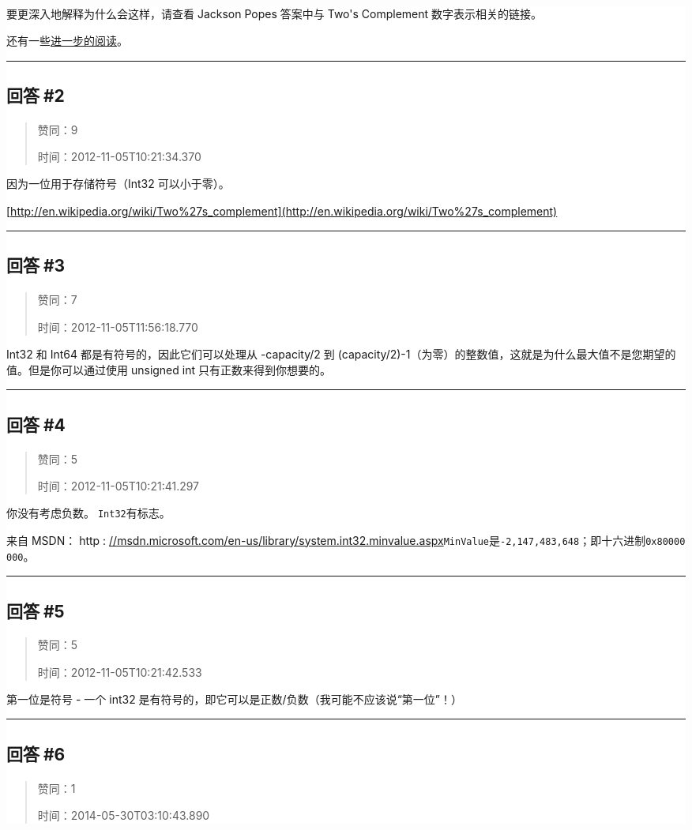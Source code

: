 要更深入地解释为什么会这样，请查看 Jackson Popes 答案中与 Two's Complement 数字表示相关的链接。

还有一些[进一步的阅读](http://kias.dyndns.org/comath/13.html)。

* * *

## 回答 #2

> 赞同：9
> 
> 时间：2012-11-05T10:21:34.370

因为一位用于存储符号（Int32 可以小于零）。

[http://en.wikipedia.org/wiki/Two%27s_complement](http://en.wikipedia.org/wiki/Two%27s_complement)

* * *

## 回答 #3

> 赞同：7
> 
> 时间：2012-11-05T11:56:18.770

Int32 和 Int64 都是有符号的，因此它们可以处理从 -capacity/2 到 (capacity/2)-1（为零）的整数值，这就是为什么最大值不是您期望的值。但是你可以通过使用 unsigned int 只有正数来得到你想要的。

* * *

## 回答 #4

> 赞同：5
> 
> 时间：2012-11-05T10:21:41.297

你没有考虑负数。 `Int32`有标志。

来自 MSDN： http : [//msdn.microsoft.com/en-us/library/system.int32.minvalue.aspx](http://msdn.microsoft.com/en-us/library/system.int32.minvalue.aspx)`MinValue`是`-2,147,483,648`；即十六进制`0x80000000`。

* * *

## 回答 #5

> 赞同：5
> 
> 时间：2012-11-05T10:21:42.533

第一位是符号 - 一个 int32 是有符号的，即它可以是正数/负数（我可能不应该说“第一位”！）

* * *

## 回答 #6

> 赞同：1
> 
> 时间：2014-05-30T03:10:43.890
